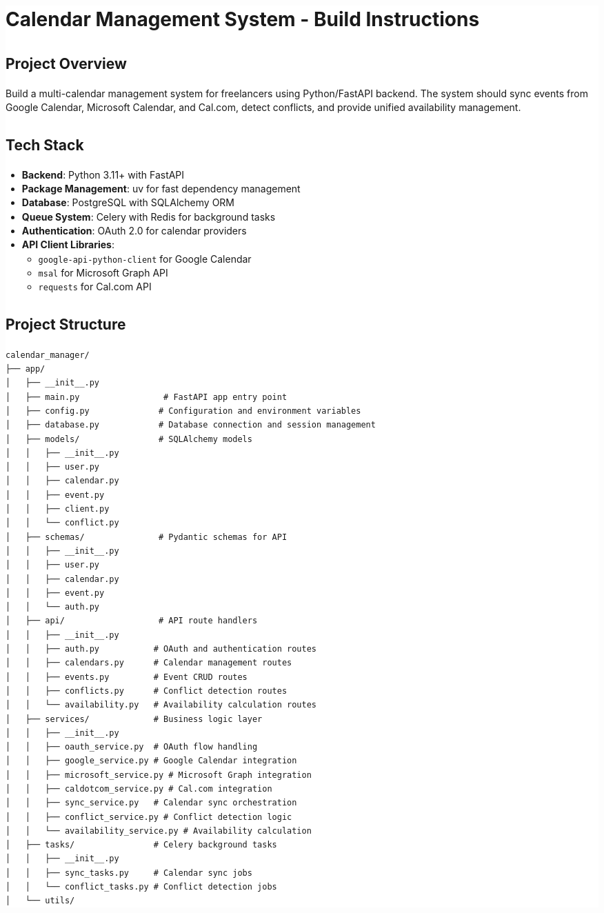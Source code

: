 # Calendar Management System - Build Instructions

## Project Overview
Build a multi-calendar management system for freelancers using Python/FastAPI backend. The system should sync events from Google Calendar, Microsoft Calendar, and Cal.com, detect conflicts, and provide unified availability management.

## Tech Stack
- **Backend**: Python 3.11+ with FastAPI
- **Package Management**: uv for fast dependency management
- **Database**: PostgreSQL with SQLAlchemy ORM
- **Queue System**: Celery with Redis for background tasks
- **Authentication**: OAuth 2.0 for calendar providers
- **API Client Libraries**: 
  - `google-api-python-client` for Google Calendar
  - `msal` for Microsoft Graph API
  - `requests` for Cal.com API

## Project Structure
```
calendar_manager/
├── app/
│   ├── __init__.py
│   ├── main.py                 # FastAPI app entry point
│   ├── config.py              # Configuration and environment variables
│   ├── database.py            # Database connection and session management
│   ├── models/                # SQLAlchemy models
│   │   ├── __init__.py
│   │   ├── user.py
│   │   ├── calendar.py
│   │   ├── event.py
│   │   ├── client.py
│   │   └── conflict.py
│   ├── schemas/               # Pydantic schemas for API
│   │   ├── __init__.py
│   │   ├── user.py
│   │   ├── calendar.py
│   │   ├── event.py
│   │   └── auth.py
│   ├── api/                   # API route handlers
│   │   ├── __init__.py
│   │   ├── auth.py           # OAuth and authentication routes
│   │   ├── calendars.py      # Calendar management routes
│   │   ├── events.py         # Event CRUD routes
│   │   ├── conflicts.py      # Conflict detection routes
│   │   └── availability.py   # Availability calculation routes
│   ├── services/             # Business logic layer
│   │   ├── __init__.py
│   │   ├── oauth_service.py  # OAuth flow handling
│   │   ├── google_service.py # Google Calendar integration
│   │   ├── microsoft_service.py # Microsoft Graph integration
│   │   ├── caldotcom_service.py # Cal.com integration
│   │   ├── sync_service.py   # Calendar sync orchestration
│   │   ├── conflict_service.py # Conflict detection logic
│   │   └── availability_service.py # Availability calculation
│   ├── tasks/                # Celery background tasks
│   │   ├── __init__.py
│   │   ├── sync_tasks.py     # Calendar sync jobs
│   │   └── conflict_tasks.py # Conflict detection jobs
│   └── utils/
```
